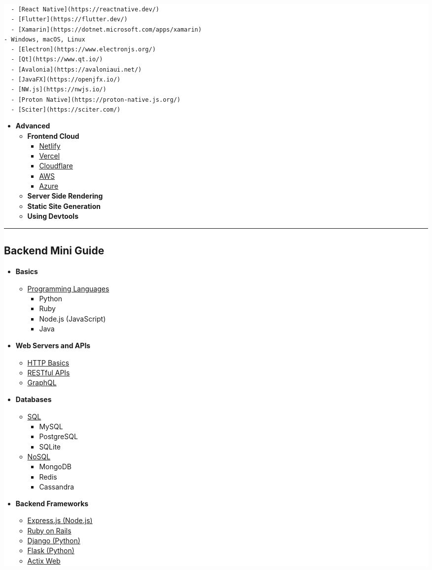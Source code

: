       - [React Native](https://reactnative.dev/)
      - [Flutter](https://flutter.dev/)
      - [Xamarin](https://dotnet.microsoft.com/apps/xamarin)
    - Windows, macOS, Linux
      - [Electron](https://www.electronjs.org/)
      - [Qt](https://www.qt.io/)
      - [Avalonia](https://avaloniaui.net/)
      - [JavaFX](https://openjfx.io/)
      - [NW.js](https://nwjs.io/)
      - [Proton Native](https://proton-native.js.org/)
      - [Sciter](https://sciter.com/)

- **Advanced**
  - **Frontend Cloud**
    - [Netlify](https://www.netlify.com/)
    - [Vercel](https://vercel.com/)
    - [Cloudflare](https://www.cloudflare.com/)
    - [AWS](https://aws.amazon.com/)
    - [Azure](https://azure.microsoft.com/)
  - **Server Side Rendering**
  - **Static Site Generation**
  - **Using Devtools**

---

## Backend Mini Guide

- **Basics**

  - [Programming Languages](https://www.w3schools.com/)
    - Python
    - Ruby
    - Node.js (JavaScript)
    - Java

- **Web Servers and APIs**
  - [HTTP Basics](https://developer.mozilla.org/en-US/docs/Web/HTTP)
  - [RESTful APIs](https://restfulapi.net/)
  - [GraphQL](https://graphql.org/)
- **Databases**

  - [SQL](https://www.w3schools.com/sql/)
    - MySQL
    - PostgreSQL
    - SQLite
  - [NoSQL](https://www.mongodb.com/nosql-explained)
    - MongoDB
    - Redis
    - Cassandra

- **Backend Frameworks**

  - [Express.js (Node.js)](https://expressjs.com/)
  - [Ruby on Rails](https://rubyonrails.org/)
  - [Django (Python)](https://www.djangoproject.com/)
  - [Flask (Python)](https://flask.palletsprojects.com/)
  - [Actix Web](https://actix.rs/)
